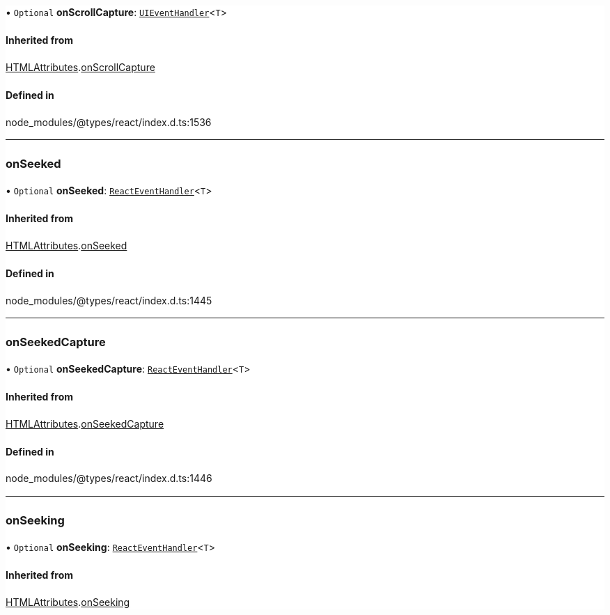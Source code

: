 • `Optional` **onScrollCapture**: [`UIEventHandler`](../modules/components_Container._internal_.md#uieventhandler)<`T`\>

#### Inherited from

[HTMLAttributes](components_Container._internal_.HTMLAttributes.md).[onScrollCapture](components_Container._internal_.HTMLAttributes.md#onscrollcapture)

#### Defined in

node_modules/@types/react/index.d.ts:1536

___

### onSeeked

• `Optional` **onSeeked**: [`ReactEventHandler`](../modules/components_Container._internal_.md#reacteventhandler)<`T`\>

#### Inherited from

[HTMLAttributes](components_Container._internal_.HTMLAttributes.md).[onSeeked](components_Container._internal_.HTMLAttributes.md#onseeked)

#### Defined in

node_modules/@types/react/index.d.ts:1445

___

### onSeekedCapture

• `Optional` **onSeekedCapture**: [`ReactEventHandler`](../modules/components_Container._internal_.md#reacteventhandler)<`T`\>

#### Inherited from

[HTMLAttributes](components_Container._internal_.HTMLAttributes.md).[onSeekedCapture](components_Container._internal_.HTMLAttributes.md#onseekedcapture)

#### Defined in

node_modules/@types/react/index.d.ts:1446

___

### onSeeking

• `Optional` **onSeeking**: [`ReactEventHandler`](../modules/components_Container._internal_.md#reacteventhandler)<`T`\>

#### Inherited from

[HTMLAttributes](components_Container._internal_.HTMLAttributes.md).[onSeeking](components_Container._internal_.HTMLAttributes.md#onseeking)
